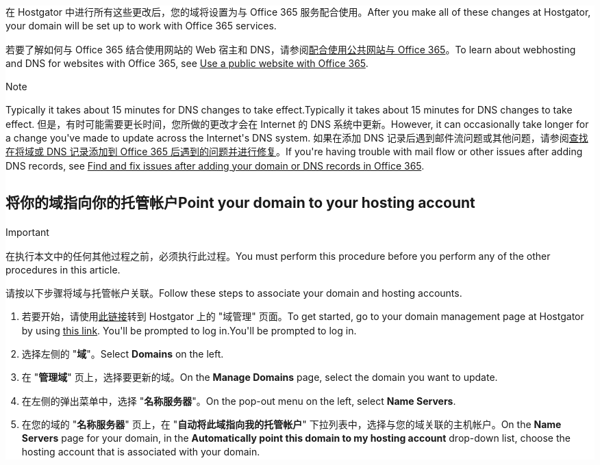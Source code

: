 <span data-ttu-id="de8a3-107">在 Hostgator 中进行所有这些更改后，您的域将设置为与 Office 365 服务配合使用。</span><span class="sxs-lookup"><span data-stu-id="de8a3-107">After you make all of these changes at Hostgator, your domain will be set up to work with Office 365 services.</span></span>
  
<span data-ttu-id="de8a3-108">若要了解如何与 Office 365 结合使用网站的 Web 宿主和 DNS，请参阅[配合使用公共网站与 Office 365](https://support.office.com/article/choose-a-public-website-3325d50e-d131-403c-a278-7f3296fe33a9)。</span><span class="sxs-lookup"><span data-stu-id="de8a3-108">To learn about webhosting and DNS for websites with Office 365, see [Use a public website with Office 365](https://support.office.com/article/choose-a-public-website-3325d50e-d131-403c-a278-7f3296fe33a9).</span></span>
  
> [!NOTE]
> <span data-ttu-id="de8a3-109">Typically it takes about 15 minutes for DNS changes to take effect.</span><span class="sxs-lookup"><span data-stu-id="de8a3-109">Typically it takes about 15 minutes for DNS changes to take effect.</span></span> <span data-ttu-id="de8a3-110">但是，有时可能需要更长时间，您所做的更改才会在 Internet 的 DNS 系统中更新。</span><span class="sxs-lookup"><span data-stu-id="de8a3-110">However, it can occasionally take longer for a change you've made to update across the Internet's DNS system.</span></span> <span data-ttu-id="de8a3-111">如果在添加 DNS 记录后遇到邮件流问题或其他问题，请参阅[查找在将域或 DNS 记录添加到 Office 365 后遇到的问题并进行修复](../get-help-with-domains/find-and-fix-issues.md)。</span><span class="sxs-lookup"><span data-stu-id="de8a3-111">If you're having trouble with mail flow or other issues after adding DNS records, see [Find and fix issues after adding your domain or DNS records in Office 365](../get-help-with-domains/find-and-fix-issues.md).</span></span> 
  
## <a name="point-your-domain-to-your-hosting-account"></a><span data-ttu-id="de8a3-112">将你的域指向你的托管帐户</span><span class="sxs-lookup"><span data-stu-id="de8a3-112">Point your domain to your hosting account</span></span>
<span data-ttu-id="de8a3-113"><a name="BKMK_PointDomain"> </a></span><span class="sxs-lookup"><span data-stu-id="de8a3-113"><a name="BKMK_PointDomain"> </a></span></span>

> [!IMPORTANT]
> <span data-ttu-id="de8a3-114">在执行本文中的任何其他过程之前，必须执行此过程。</span><span class="sxs-lookup"><span data-stu-id="de8a3-114">You must perform this procedure before you perform any of the other procedures in this article.</span></span> 
  
<span data-ttu-id="de8a3-115">请按以下步骤将域与托管帐户关联。</span><span class="sxs-lookup"><span data-stu-id="de8a3-115">Follow these steps to associate your domain and hosting accounts.</span></span>
  
1. <span data-ttu-id="de8a3-116">若要开始，请使用[此链接](https://portal.hostgator.com/)转到 Hostgator 上的 "域管理" 页面。</span><span class="sxs-lookup"><span data-stu-id="de8a3-116">To get started, go to your domain management page at Hostgator by using [this link](https://portal.hostgator.com/).</span></span> <span data-ttu-id="de8a3-117">You'll be prompted to log in.</span><span class="sxs-lookup"><span data-stu-id="de8a3-117">You'll be prompted to log in.</span></span>
    
2. <span data-ttu-id="de8a3-118">选择左侧的 "**域**"。</span><span class="sxs-lookup"><span data-stu-id="de8a3-118">Select **Domains** on the left.</span></span>
  
3. <span data-ttu-id="de8a3-119">在 "**管理域**" 页上，选择要更新的域。</span><span class="sxs-lookup"><span data-stu-id="de8a3-119">On the **Manage Domains** page, select the domain you want to update.</span></span> 
  
4. <span data-ttu-id="de8a3-120">在左侧的弹出菜单中，选择 "**名称服务器**"。</span><span class="sxs-lookup"><span data-stu-id="de8a3-120">On the pop-out menu on the left, select **Name Servers**.</span></span>
  
5. <span data-ttu-id="de8a3-121">在您的域的 "**名称服务器**" 页上，在 "**自动将此域指向我的托管帐户**" 下拉列表中，选择与您的域关联的主机帐户。</span><span class="sxs-lookup"><span data-stu-id="de8a3-121">On the **Name Servers** page for your domain, in the **Automatically point this domain to my hosting account** drop-down list, choose the hosting account that is associated with your domain.</span></span> 
  